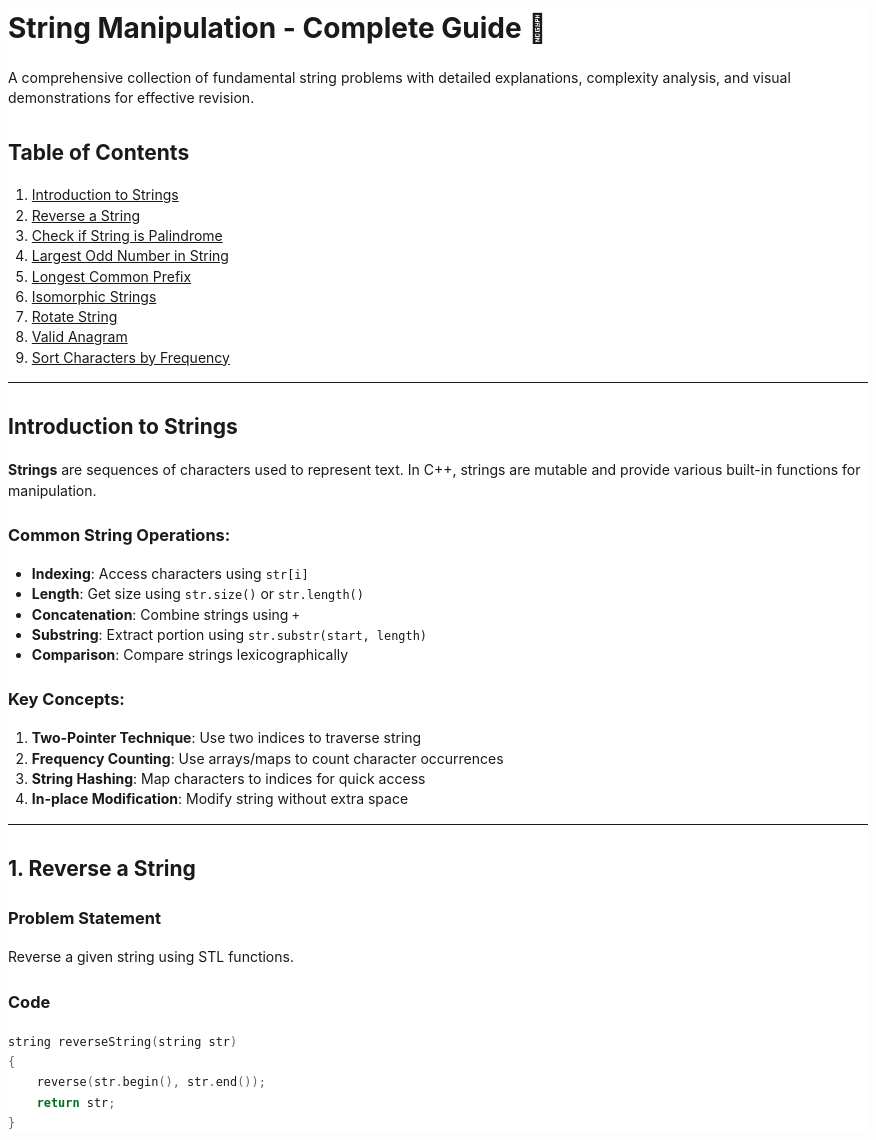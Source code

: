 # String Manipulation - Complete Guide 📝

A comprehensive collection of fundamental string problems with detailed explanations, complexity analysis, and visual demonstrations for effective revision.

## Table of Contents
1. [Introduction to Strings](#introduction-to-strings)
2. [Reverse a String](#1-reverse-a-string)
3. [Check if String is Palindrome](#2-check-if-string-is-palindrome)
4. [Largest Odd Number in String](#3-largest-odd-number-in-string)
5. [Longest Common Prefix](#4-longest-common-prefix)
6. [Isomorphic Strings](#5-isomorphic-strings)
7. [Rotate String](#6-rotate-string)
8. [Valid Anagram](#7-valid-anagram)
9. [Sort Characters by Frequency](#8-sort-characters-by-frequency)

---

## Introduction to Strings

**Strings** are sequences of characters used to represent text. In C++, strings are mutable and provide various built-in functions for manipulation.

### Common String Operations:
- **Indexing**: Access characters using `str[i]`
- **Length**: Get size using `str.size()` or `str.length()`
- **Concatenation**: Combine strings using `+`
- **Substring**: Extract portion using `str.substr(start, length)`
- **Comparison**: Compare strings lexicographically

### Key Concepts:
1. **Two-Pointer Technique**: Use two indices to traverse string
2. **Frequency Counting**: Use arrays/maps to count character occurrences
3. **String Hashing**: Map characters to indices for quick access
4. **In-place Modification**: Modify string without extra space

---

## 1. Reverse a String

### Problem Statement
Reverse a given string using STL functions.

### Code
```cpp
string reverseString(string str)
{
    reverse(str.begin(), str.end());
    return str;
}
```
